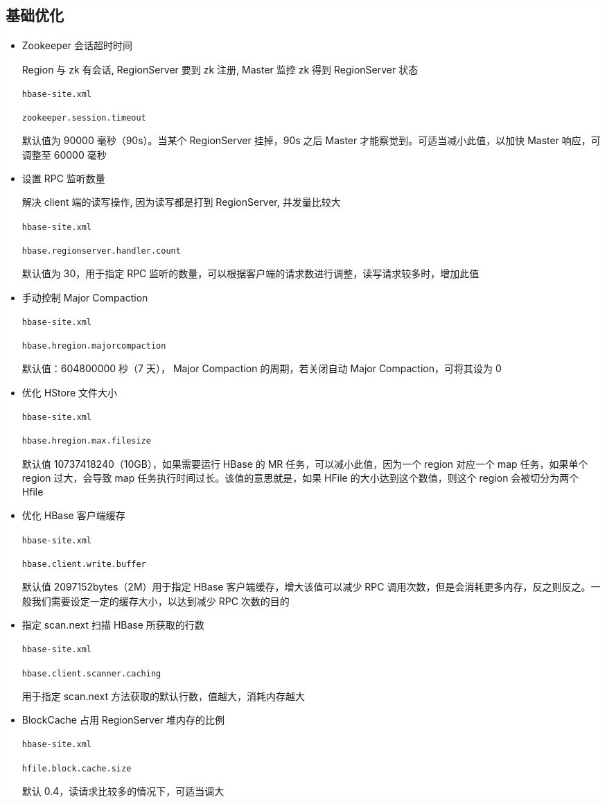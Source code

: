 ## 基础优化

-   Zookeeper 会话超时时间

    Region 与 zk 有会话, RegionServer 要到 zk 注册, Master 监控 zk 得到 RegionServer 状态

    `hbase-site.xml`

    `zookeeper.session.timeout`

    默认值为 90000 毫秒（90s）。当某个 RegionServer 挂掉，90s 之后 Master 才能察觉到。可适当减小此值，以加快 Master 响应，可调整至 60000 毫秒

-   设置 RPC 监听数量

    解决 client 端的读写操作, 因为读写都是打到 RegionServer, 并发量比较大

    `hbase-site.xml`

    `hbase.regionserver.handler.count`

    默认值为 30，用于指定 RPC 监听的数量，可以根据客户端的请求数进行调整，读写请求较多时，增加此值

-   手动控制 Major Compaction

    `hbase-site.xml`

    `hbase.hregion.majorcompaction`

    默认值：604800000 秒（7 天）， Major Compaction 的周期，若关闭自动 Major Compaction，可将其设为 0

-   优化 HStore 文件大小

    `hbase-site.xml`

    `hbase.hregion.max.filesize`

    默认值 10737418240（10GB），如果需要运行 HBase 的 MR 任务，可以减小此值，因为一个 region 对应一个 map 任务，如果单个 region 过大，会导致 map 任务执行时间过长。该值的意思就是，如果 HFile 的大小达到这个数值，则这个 region 会被切分为两个 Hfile

-   优化 HBase 客户端缓存

    `hbase-site.xml`

    `hbase.client.write.buffer`

    默认值 2097152bytes（2M）用于指定 HBase 客户端缓存，增大该值可以减少 RPC 调用次数，但是会消耗更多内存，反之则反之。一般我们需要设定一定的缓存大小，以达到减少 RPC 次数的目的

-   指定 scan.next 扫描 HBase 所获取的行数

    `hbase-site.xml`

    `hbase.client.scanner.caching`

    用于指定 scan.next 方法获取的默认行数，值越大，消耗内存越大

-   BlockCache 占用 RegionServer 堆内存的比例

    `hbase-site.xml`

    `hfile.block.cache.size`

    默认 0.4，读请求比较多的情况下，可适当调大
